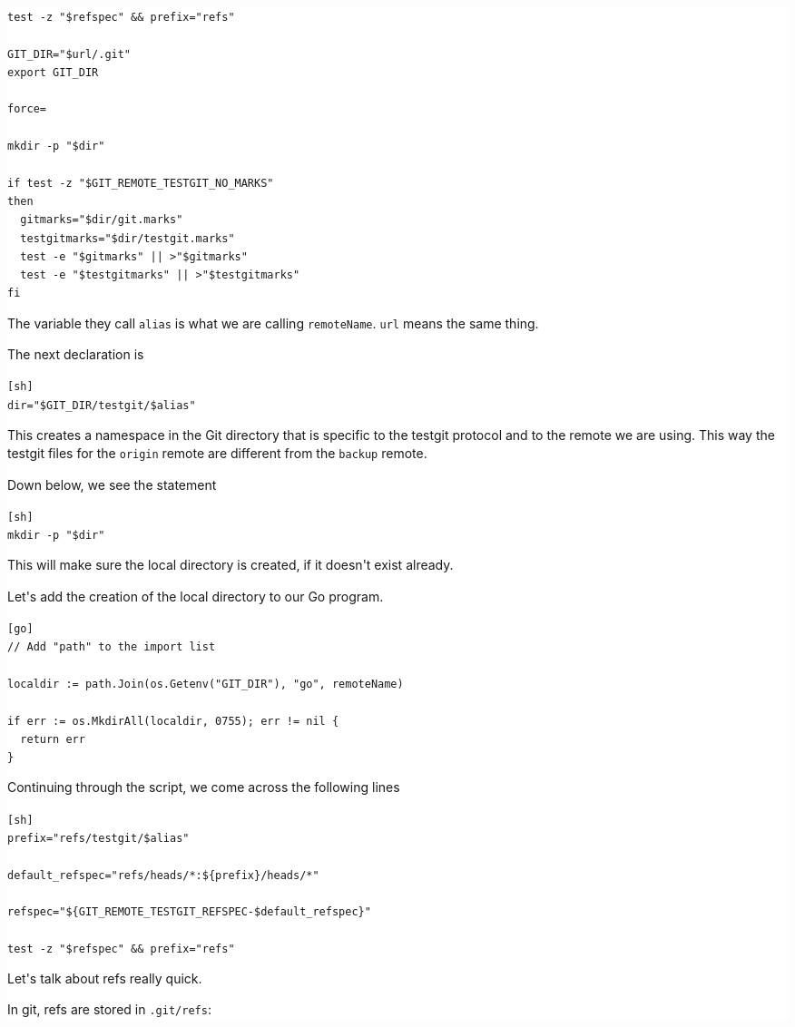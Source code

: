     test -z "$refspec" && prefix="refs"

    GIT_DIR="$url/.git"
    export GIT_DIR

    force=

    mkdir -p "$dir"

    if test -z "$GIT_REMOTE_TESTGIT_NO_MARKS"
    then
      gitmarks="$dir/git.marks"
      testgitmarks="$dir/testgit.marks"
      test -e "$gitmarks" || >"$gitmarks"
      test -e "$testgitmarks" || >"$testgitmarks"
    fi

The variable they call `alias` is what we are calling `remoteName`.  `url` means the same thing.

The next declaration is

    [sh]
    dir="$GIT_DIR/testgit/$alias"

This creates a namespace in the Git directory that is specific to the testgit protocol and to the remote we are using.  This way the testgit files for the `origin` remote are different from the `backup` remote.

Down below, we see the statement

    [sh]
    mkdir -p "$dir"

This will make sure the local directory is created, if it doesn't exist already.

Let's add the creation of the local directory to our Go program.

    [go]
    // Add "path" to the import list

    localdir := path.Join(os.Getenv("GIT_DIR"), "go", remoteName)

    if err := os.MkdirAll(localdir, 0755); err != nil {
      return err
    }

Continuing through the script, we come across the following lines

    [sh]
    prefix="refs/testgit/$alias"

    default_refspec="refs/heads/*:${prefix}/heads/*"

    refspec="${GIT_REMOTE_TESTGIT_REFSPEC-$default_refspec}"

    test -z "$refspec" && prefix="refs"

Let's talk about refs really quick.

In git, refs are stored in `.git/refs`:
